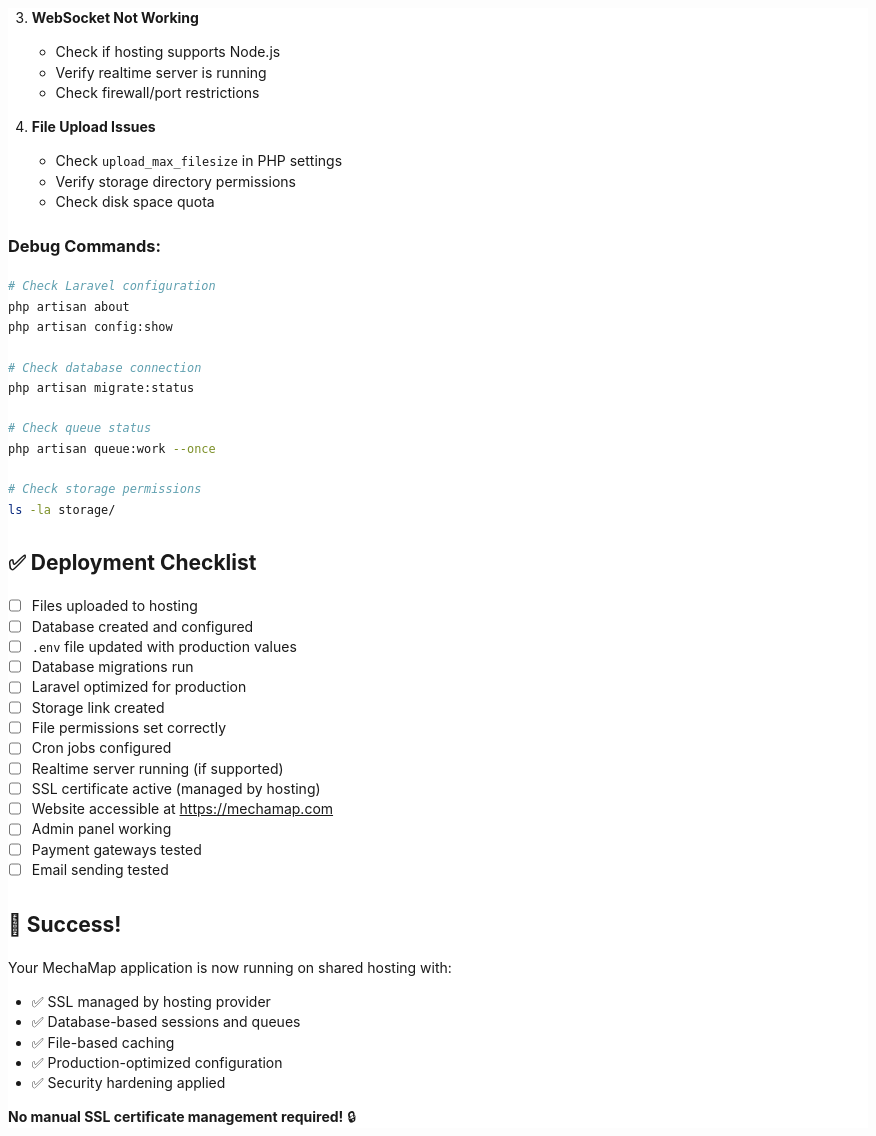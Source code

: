 3. **WebSocket Not Working**
   - Check if hosting supports Node.js
   - Verify realtime server is running
   - Check firewall/port restrictions

4. **File Upload Issues**
   - Check `upload_max_filesize` in PHP settings
   - Verify storage directory permissions
   - Check disk space quota

### **Debug Commands:**
```bash
# Check Laravel configuration
php artisan about
php artisan config:show

# Check database connection
php artisan migrate:status

# Check queue status
php artisan queue:work --once

# Check storage permissions
ls -la storage/
```

## ✅ **Deployment Checklist**

- [ ] Files uploaded to hosting
- [ ] Database created and configured
- [ ] `.env` file updated with production values
- [ ] Database migrations run
- [ ] Laravel optimized for production
- [ ] Storage link created
- [ ] File permissions set correctly
- [ ] Cron jobs configured
- [ ] Realtime server running (if supported)
- [ ] SSL certificate active (managed by hosting)
- [ ] Website accessible at https://mechamap.com
- [ ] Admin panel working
- [ ] Payment gateways tested
- [ ] Email sending tested

## 🎉 **Success!**

Your MechaMap application is now running on shared hosting with:
- ✅ SSL managed by hosting provider
- ✅ Database-based sessions and queues
- ✅ File-based caching
- ✅ Production-optimized configuration
- ✅ Security hardening applied

**No manual SSL certificate management required!** 🔒
